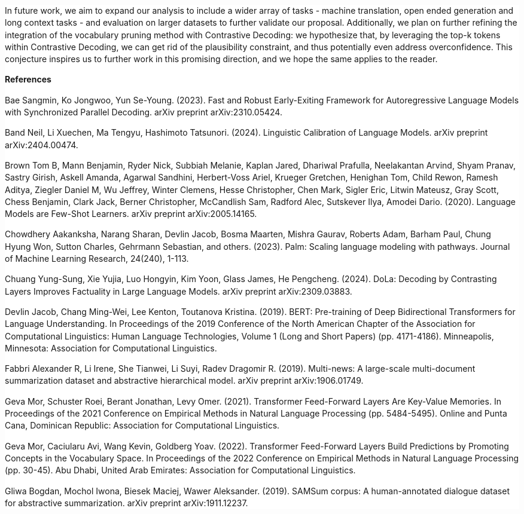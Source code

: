 
In future work, we aim to expand our analysis to include a wider array of tasks - machine translation, open ended generation and long context tasks - and evaluation on larger datasets to further validate our proposal. Additionally, we plan on further refining the integration of the vocabulary pruning method with Contrastive Decoding: we hypothesize that, by leveraging the top-k tokens within Contrastive Decoding, we can get rid of the plausibility constraint, and thus potentially even address overconfidence. This conjecture inspires us to further work in this promising direction, and we hope the same applies to the reader. 

**References**

<a id="fast-robust-early-exiting-2023">Bae Sangmin, Ko Jongwoo, Yun Se-Young. (2023). Fast and Robust Early-Exiting Framework for Autoregressive Language Models with Synchronized Parallel Decoding. arXiv preprint arXiv:2310.05424.</a>

<a id="linguistic-calibration-2024">Band Neil, Li Xuechen, Ma Tengyu, Hashimoto Tatsunori. (2024). Linguistic Calibration of Language Models. arXiv preprint arXiv:2404.00474.</a>

<a id="language-models-few-shot-2020">Brown Tom B, Mann Benjamin, Ryder Nick, Subbiah Melanie, Kaplan Jared, Dhariwal Prafulla, Neelakantan Arvind, Shyam Pranav, Sastry Girish, Askell Amanda, Agarwal Sandhini, Herbert-Voss Ariel, Krueger Gretchen, Henighan Tom, Child Rewon, Ramesh Aditya, Ziegler Daniel M, Wu Jeffrey, Winter Clemens, Hesse Christopher, Chen Mark, Sigler Eric, Litwin Mateusz, Gray Scott, Chess Benjamin, Clark Jack, Berner Christopher, McCandlish Sam, Radford Alec, Sutskever Ilya, Amodei Dario. (2020). Language Models are Few-Shot Learners. arXiv preprint arXiv:2005.14165.</a>

<a id="palm-scaling-2023">Chowdhery Aakanksha, Narang Sharan, Devlin Jacob, Bosma Maarten, Mishra Gaurav, Roberts Adam, Barham Paul, Chung Hyung Won, Sutton Charles, Gehrmann Sebastian, and others. (2023). Palm: Scaling language modeling with pathways. Journal of Machine Learning Research, 24(240), 1-113.</a>

<a id="dola-contrasting-layers-2024">Chuang Yung-Sung, Xie Yujia, Luo Hongyin, Kim Yoon, Glass James, He Pengcheng. (2024). DoLa: Decoding by Contrasting Layers Improves Factuality in Large Language Models. arXiv preprint arXiv:2309.03883.</a>

<a id="bert-pre-training-2019">Devlin Jacob, Chang Ming-Wei, Lee Kenton, Toutanova Kristina. (2019). BERT: Pre-training of Deep Bidirectional Transformers for Language Understanding. In Proceedings of the 2019 Conference of the North American Chapter of the Association for Computational Linguistics: Human Language Technologies, Volume 1 (Long and Short Papers) (pp. 4171-4186). Minneapolis, Minnesota: Association for Computational Linguistics.</a>

<a id="multi-news-2019">Fabbri Alexander R, Li Irene, She Tianwei, Li Suyi, Radev Dragomir R. (2019). Multi-news: A large-scale multi-document summarization dataset and abstractive hierarchical model. arXiv preprint arXiv:1906.01749.</a>

<a id="transformer-key-value-memories-2021">Geva Mor, Schuster Roei, Berant Jonathan, Levy Omer. (2021). Transformer Feed-Forward Layers Are Key-Value Memories. In Proceedings of the 2021 Conference on Empirical Methods in Natural Language Processing (pp. 5484-5495). Online and Punta Cana, Dominican Republic: Association for Computational Linguistics.</a>

<a id="transformer-promoting-concepts-2022">Geva Mor, Caciularu Avi, Wang Kevin, Goldberg Yoav. (2022). Transformer Feed-Forward Layers Build Predictions by Promoting Concepts in the Vocabulary Space. In Proceedings of the 2022 Conference on Empirical Methods in Natural Language Processing (pp. 30-45). Abu Dhabi, United Arab Emirates: Association for Computational Linguistics.</a>

<a id="samsum-corpus-2019">Gliwa Bogdan, Mochol Iwona, Biesek Maciej, Wawer Aleksander. (2019). SAMSum corpus: A human-annotated dialogue dataset for abstractive summarization. arXiv preprint arXiv:1911.12237.</a>
